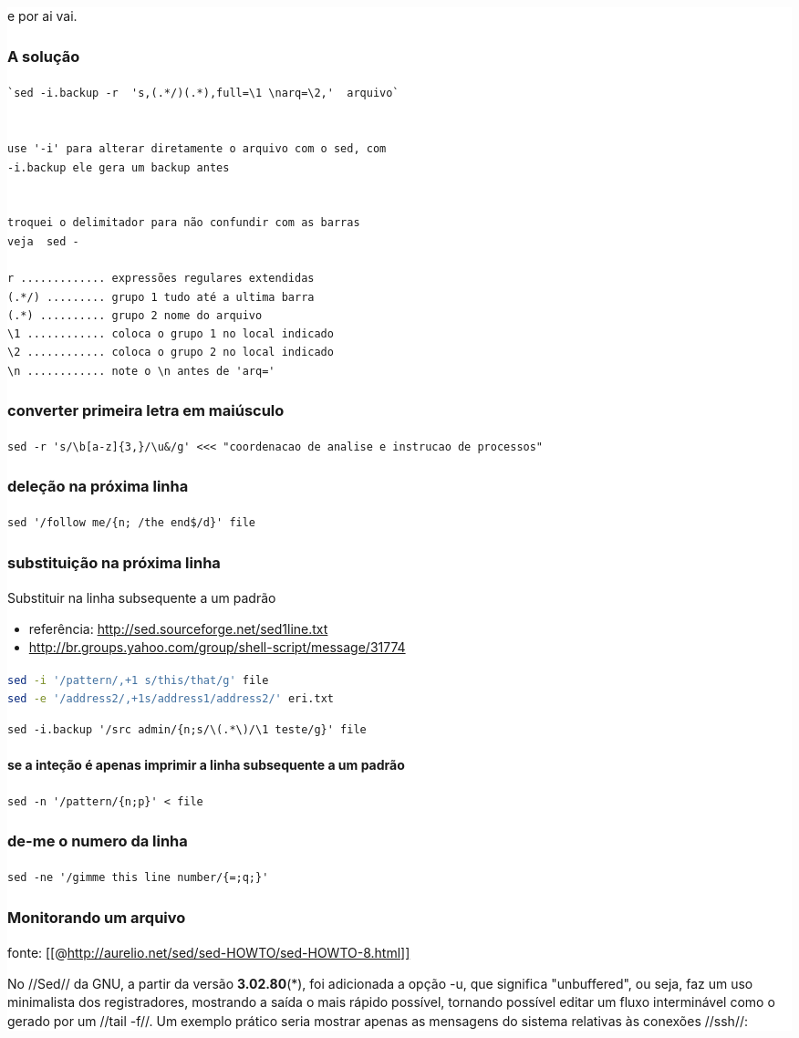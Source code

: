 e por ai vai.

### A solução

    `sed -i.backup -r  's,(.*/)(.*),full=\1 \narq=\2,'  arquivo`


    use '-i' para alterar diretamente o arquivo com o sed, com
    -i.backup ele gera um backup antes


    troquei o delimitador para não confundir com as barras
    veja  sed -

    r ............. expressões regulares extendidas
    (.*/) ......... grupo 1 tudo até a ultima barra
    (.*) .......... grupo 2 nome do arquivo
    \1 ............ coloca o grupo 1 no local indicado
    \2 ............ coloca o grupo 2 no local indicado
    \n ............ note o \n antes de 'arq='

### converter primeira letra em maiúsculo

    sed -r 's/\b[a-z]{3,}/\u&/g' <<< "coordenacao de analise e instrucao de processos"

### deleção na próxima linha

    sed '/follow me/{n; /the end$/d}' file

### substituição na próxima linha
Substituir na linha subsequente a um padrão
+ referência: http://sed.sourceforge.net/sed1line.txt
+ http://br.groups.yahoo.com/group/shell-script/message/31774


``` sh
sed -i '/pattern/,+1 s/this/that/g' file
sed -e '/address2/,+1s/address1/address2/' eri.txt
```
    sed -i.backup '/src admin/{n;s/\(.*\)/\1 teste/g}' file

#### se a inteção é apenas imprimir a linha subsequente a um padrão

    sed -n '/pattern/{n;p}' < file

### de-me o numero da linha

    sed -ne '/gimme this line number/{=;q;}'

### Monitorando um arquivo
fonte: [[@http://aurelio.net/sed/sed-HOWTO/sed-HOWTO-8.html]]

No //Sed// da GNU, a partir da versão **3.02.80**(*), foi adicionada a opção -u, que significa "unbuffered",
ou seja, faz um uso minimalista dos registradores, mostrando a saída o mais rápido possível,
tornando possível editar um fluxo interminável como o gerado por um //tail -f//.
Um exemplo prático seria mostrar apenas as mensagens do sistema relativas às conexões //ssh//:
